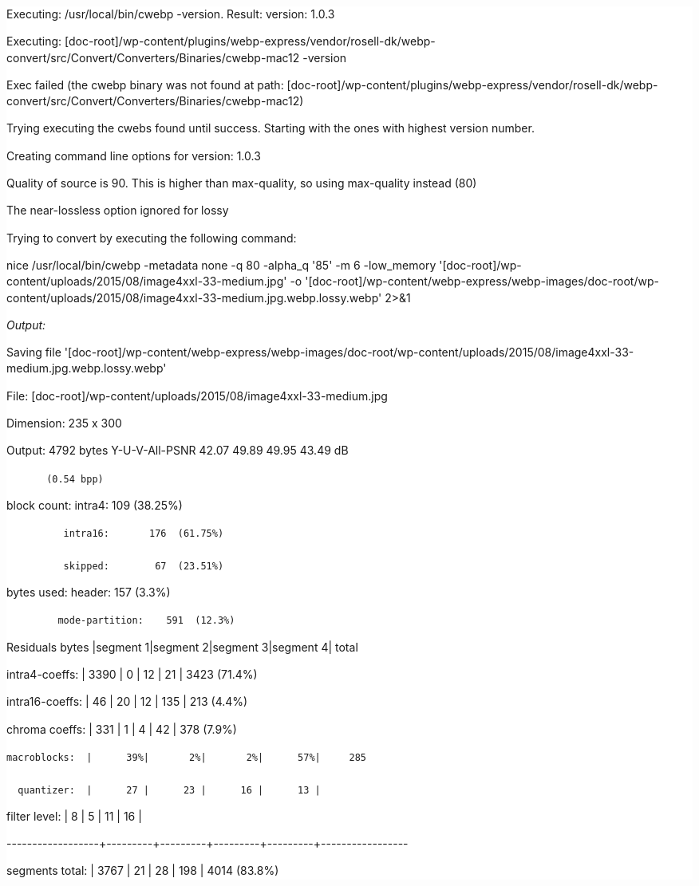 Executing: /usr/local/bin/cwebp -version. Result: version: 1.0.3

Executing: [doc-root]/wp-content/plugins/webp-express/vendor/rosell-dk/webp-convert/src/Convert/Converters/Binaries/cwebp-mac12 -version

Exec failed (the cwebp binary was not found at path: [doc-root]/wp-content/plugins/webp-express/vendor/rosell-dk/webp-convert/src/Convert/Converters/Binaries/cwebp-mac12)

Trying executing the cwebs found until success. Starting with the ones with highest version number.

Creating command line options for version: 1.0.3

Quality of source is 90. This is higher than max-quality, so using max-quality instead (80)

The near-lossless option ignored for lossy

Trying to convert by executing the following command:

nice /usr/local/bin/cwebp -metadata none -q 80 -alpha_q '85' -m 6 -low_memory '[doc-root]/wp-content/uploads/2015/08/image4xxl-33-medium.jpg' -o '[doc-root]/wp-content/webp-express/webp-images/doc-root/wp-content/uploads/2015/08/image4xxl-33-medium.jpg.webp.lossy.webp' 2>&1


*Output:* 

Saving file '[doc-root]/wp-content/webp-express/webp-images/doc-root/wp-content/uploads/2015/08/image4xxl-33-medium.jpg.webp.lossy.webp'

File:      [doc-root]/wp-content/uploads/2015/08/image4xxl-33-medium.jpg

Dimension: 235 x 300

Output:    4792 bytes Y-U-V-All-PSNR 42.07 49.89 49.95   43.49 dB

           (0.54 bpp)

block count:  intra4:        109  (38.25%)

              intra16:       176  (61.75%)

              skipped:        67  (23.51%)

bytes used:  header:            157  (3.3%)

             mode-partition:    591  (12.3%)

 Residuals bytes  |segment 1|segment 2|segment 3|segment 4|  total

  intra4-coeffs:  |    3390 |       0 |      12 |      21 |    3423  (71.4%)

 intra16-coeffs:  |      46 |      20 |      12 |     135 |     213  (4.4%)

  chroma coeffs:  |     331 |       1 |       4 |      42 |     378  (7.9%)

    macroblocks:  |      39%|       2%|       2%|      57%|     285

      quantizer:  |      27 |      23 |      16 |      13 |

   filter level:  |       8 |       5 |      11 |      16 |

------------------+---------+---------+---------+---------+-----------------

 segments total:  |    3767 |      21 |      28 |     198 |    4014  (83.8%)


